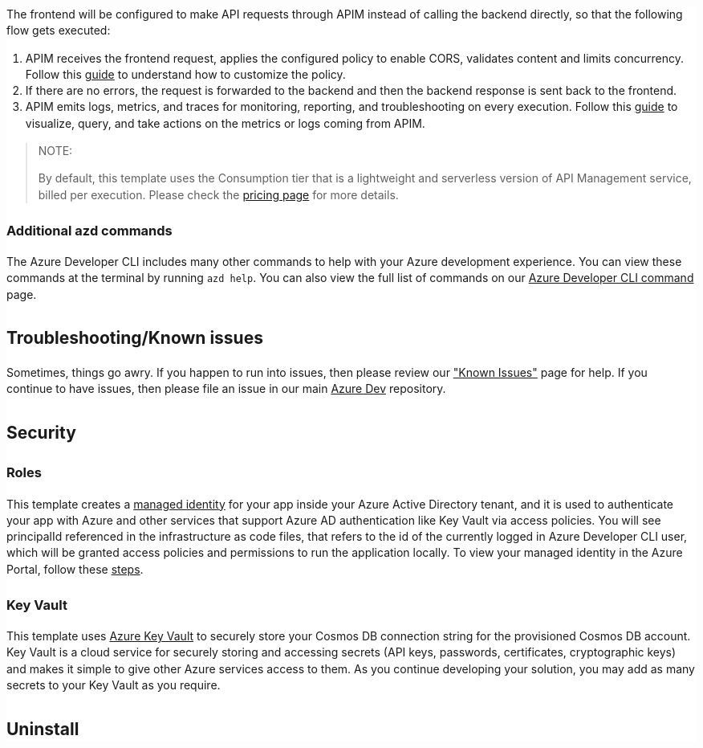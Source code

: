 The frontend will be configured to make API requests through APIM instead of calling the backend directly, so that the following flow gets executed:

1. APIM receives the frontend request, applies the configured policy to enable CORS, validates content and limits concurrency. Follow this [guide](https://learn.microsoft.com/azure/api-management/api-management-howto-policies) to understand how to customize the policy.  
1. If there are no errors, the request is forwarded to the backend and then the backend response is sent back to the frontend.
1. APIM emits logs, metrics, and traces for monitoring, reporting, and troubleshooting on every execution. Follow this [guide](https://learn.microsoft.com/azure/api-management/api-management-howto-use-azure-monitor) to visualize, query, and take actions on the metrics or logs coming from APIM.

> NOTE:
>
> By default, this template uses the Consumption tier that is a lightweight and serverless version of API Management service, billed per execution. Please check the [pricing page](https://azure.microsoft.com/pricing/details/api-management/) for more details.

### Additional azd commands

The Azure Developer CLI includes many other commands to help with your Azure development experience. You can view these commands at the terminal by running `azd help`. You can also view the full list of commands on our [Azure Developer CLI command](https://aka.ms/azure-dev/ref) page.

## Troubleshooting/Known issues

Sometimes, things go awry. If you happen to run into issues, then please review our ["Known Issues"](https://aka.ms/azure-dev/knownissues) page for help. If you continue to have issues, then please file an issue in our main [Azure Dev](https://aka.ms/azure-dev/issues) repository.

## Security

### Roles

This template creates a [managed identity](https://docs.microsoft.com/azure/active-directory/managed-identities-azure-resources/overview) for your app inside your Azure Active Directory tenant, and it is used to authenticate your app with Azure and other services that support Azure AD authentication like Key Vault via access policies. You will see principalId referenced in the infrastructure as code files, that refers to the id of the currently logged in Azure Developer CLI user, which will be granted access policies and permissions to run the application locally. To view your managed identity in the Azure Portal, follow these [steps](https://docs.microsoft.com/azure/active-directory/managed-identities-azure-resources/how-to-view-managed-identity-service-principal-portal).

### Key Vault

This template uses [Azure Key Vault](https://docs.microsoft.com/azure/key-vault/general/overview) to securely store your Cosmos DB connection string for the provisioned Cosmos DB account. Key Vault is a cloud service for securely storing and accessing secrets (API keys, passwords, certificates, cryptographic keys) and makes it simple to give other Azure services access to them. As you continue developing your solution, you may add as many secrets to your Key Vault as you require.

## Uninstall
